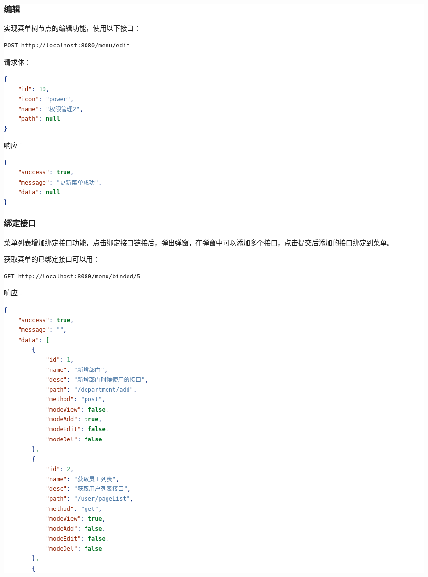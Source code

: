 ### 编辑

实现菜单树节点的编辑功能，使用以下接口：

```
POST http://localhost:8080/menu/edit
```

请求体：

```json
{
    "id": 10,
    "icon": "power",
    "name": "权限管理2",
    "path": null
}
```

响应：

```json
{
	"success": true,
	"message": "更新菜单成功",
	"data": null
}
```

### 绑定接口

菜单列表增加绑定接口功能，点击绑定接口链接后，弹出弹窗，在弹窗中可以添加多个接口，点击提交后添加的接口绑定到菜单。

获取菜单的已绑定接口可以用：

```
GET http://localhost:8080/menu/binded/5
```

响应：

```json
{
	"success": true,
	"message": "",
	"data": [
		{
			"id": 1,
			"name": "新增部门",
			"desc": "新增部门时候使用的接口",
			"path": "/department/add",
			"method": "post",
			"modeView": false,
			"modeAdd": true,
			"modeEdit": false,
			"modeDel": false
		},
		{
			"id": 2,
			"name": "获取员工列表",
			"desc": "获取用户列表接口",
			"path": "/user/pageList",
			"method": "get",
			"modeView": true,
			"modeAdd": false,
			"modeEdit": false,
			"modeDel": false
		},
		{
```